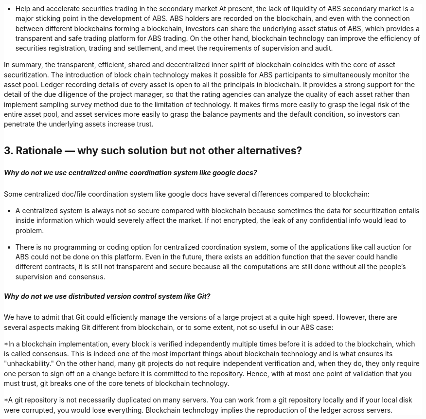 * Help and accelerate securities trading in the secondary market
At present, the lack of liquidity of ABS secondary market is a major sticking point in the development of ABS. ABS holders are recorded on the blockchain, and even with the connection between different blockchains forming a blockchain, investors can share the underlying asset status of ABS, which provides a transparent and safe trading platform for ABS trading.
On the other hand, blockchain technology can improve the efficiency of securities registration, trading and settlement, and meet the requirements of supervision and audit.

In summary, the transparent, efficient, shared and decentralized inner spirit of blockchain coincides with the core of asset securitization. The introduction of block chain technology makes it possible for ABS participants to simultaneously monitor the asset pool. Ledger recording details of every asset is open to all the principals in blockchain. It provides a strong support for the detail of the due diligence of the project manager, so that the rating agencies can analyze the quality of each asset rather than implement sampling survey method due to the limitation of technology. It makes firms more easily to grasp the legal risk of the entire asset pool, and asset services more easily to grasp the balance payments and the default condition, so investors can penetrate the underlying assets increase trust.



## 3. Rationale — why such solution but not other alternatives?

##### Why do not we use centralized online coordination system like google docs?

Some centralized doc/file coordination system like google docs have several differences compared to blockchain:

* A centralized system is always not so secure compared with blockchain because sometimes the data for securitization entails inside information which would severely affect the market. If not encrypted, the leak of any confidential info would lead to problem.

* There is no programming or coding option for centralized coordination system, some of the applications like call auction for ABS could not be done on this platform. Even in the future, there exists an addition function that the sever could handle different contracts, it is still not transparent and secure because all the computations are still done without all the people’s supervision and consensus.


##### Why do not we use distributed version control system like Git?

We have to admit that Git could efficiently manage the versions of a large project at a quite high speed. However, there are several aspects making Git different from blockchain, or to some extent, not so useful in our ABS case:

*In a blockchain implementation, every block is verified independently multiple times before it is added to the blockchain, which is called consensus. This is indeed one of the most important things about blockchain technology and is what ensures its "unhackability." On the other hand, many git projects do not require independent verification and, when they do, they only require one person to sign off on a change before it is committed to the repository. Hence, with at most one point of validation that you must trust, git breaks one of the core tenets of blockchain technology.

*A git repository is not necessarily duplicated on many servers. You can work from a git repository locally and if your local disk were corrupted, you would lose everything. Blockchain technology implies the reproduction of the ledger across servers. 
